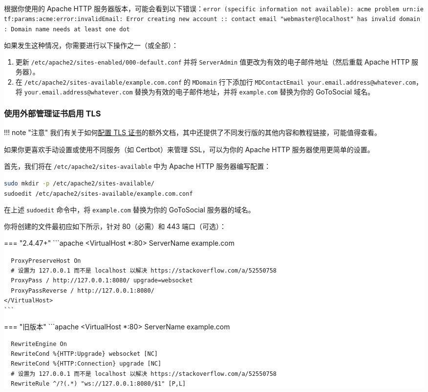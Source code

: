 根据你使用的 Apache HTTP 服务器版本，可能会看到以下错误：`error (specific information not available): acme problem urn:ietf:params:acme:error:invalidEmail: Error creating new account :: contact email "webmaster@localhost" has invalid domain : Domain name needs at least one dot`

如果发生这种情况，你需要进行以下操作之一（或全部）：

1. 更新 `/etc/apache2/sites-enabled/000-default.conf` 并将 `ServerAdmin` 值更改为有效的电子邮件地址（然后重载 Apache HTTP 服务器）。
2. 在 `/etc/apache2/sites-available/example.com.conf` 的 `MDomain` 行下添加行 `MDContactEmail your.email.address@whatever.com`，将 `your.email.address@whatever.com` 替换为有效的电子邮件地址，并将 `example.com` 替换为你的 GoToSocial 域名。

### 使用外部管理证书启用 TLS

!!! note "注意"
    我们有关于如何[配置 TLS 证书](../../advanced/certificates.md)的额外文档，其中还提供了不同发行版的其他内容和教程链接，可能值得查看。

如果你更喜欢手动设置或使用不同服务（如 Certbot）来管理 SSL，可以为你的 Apache HTTP 服务器使用更简单的设置。

首先，我们将在 `/etc/apache2/sites-available` 中为 Apache HTTP 服务器编写配置：

```bash
sudo mkdir -p /etc/apache2/sites-available/
sudoedit /etc/apache2/sites-available/example.com.conf
```

在上述 `sudoedit` 命令中，将 `example.com` 替换为你的 GoToSocial 服务器的域名。

你将创建的文件最初应如下所示，针对 80（必需）和 443 端口（可选）：

=== "2.4.47+"
    ```apache
    <VirtualHost *:80>
      ServerName example.com

      ProxyPreserveHost On
      # 设置为 127.0.0.1 而不是 localhost 以解决 https://stackoverflow.com/a/52550758
      ProxyPass / http://127.0.0.1:8080/ upgrade=websocket
      ProxyPassReverse / http://127.0.0.1:8080/
    </VirtualHost>
    ```

=== "旧版本"
    ```apache
    <VirtualHost *:80>
      ServerName example.com

      RewriteEngine On
      RewriteCond %{HTTP:Upgrade} websocket [NC]
      RewriteCond %{HTTP:Connection} upgrade [NC]
      # 设置为 127.0.0.1 而不是 localhost 以解决 https://stackoverflow.com/a/52550758
      RewriteRule ^/?(.*) "ws://127.0.0.1:8080/$1" [P,L]
